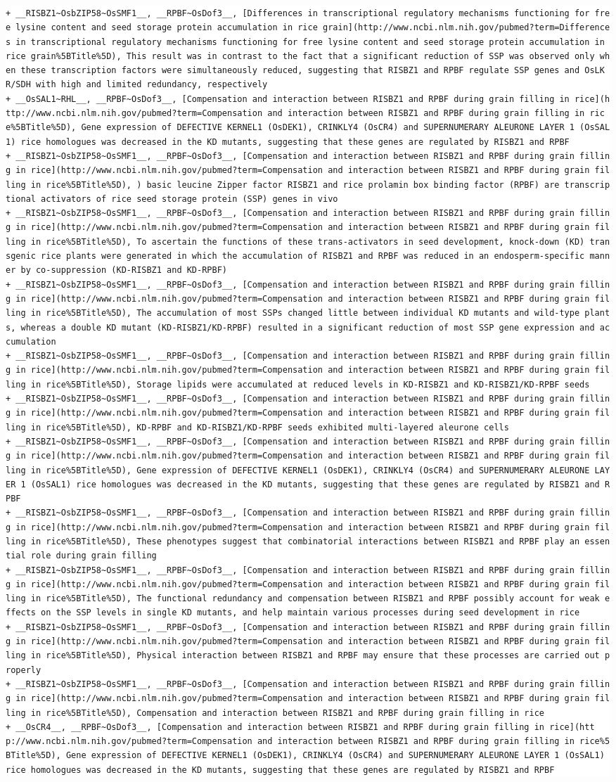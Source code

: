     + __RISBZ1~OsbZIP58~OsSMF1__, __RPBF~OsDof3__, [Differences in transcriptional regulatory mechanisms functioning for free lysine content and seed storage protein accumulation in rice grain](http://www.ncbi.nlm.nih.gov/pubmed?term=Differences in transcriptional regulatory mechanisms functioning for free lysine content and seed storage protein accumulation in rice grain%5BTitle%5D), This result was in contrast to the fact that a significant reduction of SSP was observed only when these transcription factors were simultaneously reduced, suggesting that RISBZ1 and RPBF regulate SSP genes and OsLKR/SDH with high and limited redundancy, respectively
    + __OsSAL1~RHL__, __RPBF~OsDof3__, [Compensation and interaction between RISBZ1 and RPBF during grain filling in rice](http://www.ncbi.nlm.nih.gov/pubmed?term=Compensation and interaction between RISBZ1 and RPBF during grain filling in rice%5BTitle%5D), Gene expression of DEFECTIVE KERNEL1 (OsDEK1), CRINKLY4 (OsCR4) and SUPERNUMERARY ALEURONE LAYER 1 (OsSAL1) rice homologues was decreased in the KD mutants, suggesting that these genes are regulated by RISBZ1 and RPBF
    + __RISBZ1~OsbZIP58~OsSMF1__, __RPBF~OsDof3__, [Compensation and interaction between RISBZ1 and RPBF during grain filling in rice](http://www.ncbi.nlm.nih.gov/pubmed?term=Compensation and interaction between RISBZ1 and RPBF during grain filling in rice%5BTitle%5D), ) basic leucine Zipper factor RISBZ1 and rice prolamin box binding factor (RPBF) are transcriptional activators of rice seed storage protein (SSP) genes in vivo
    + __RISBZ1~OsbZIP58~OsSMF1__, __RPBF~OsDof3__, [Compensation and interaction between RISBZ1 and RPBF during grain filling in rice](http://www.ncbi.nlm.nih.gov/pubmed?term=Compensation and interaction between RISBZ1 and RPBF during grain filling in rice%5BTitle%5D), To ascertain the functions of these trans-activators in seed development, knock-down (KD) transgenic rice plants were generated in which the accumulation of RISBZ1 and RPBF was reduced in an endosperm-specific manner by co-suppression (KD-RISBZ1 and KD-RPBF)
    + __RISBZ1~OsbZIP58~OsSMF1__, __RPBF~OsDof3__, [Compensation and interaction between RISBZ1 and RPBF during grain filling in rice](http://www.ncbi.nlm.nih.gov/pubmed?term=Compensation and interaction between RISBZ1 and RPBF during grain filling in rice%5BTitle%5D), The accumulation of most SSPs changed little between individual KD mutants and wild-type plants, whereas a double KD mutant (KD-RISBZ1/KD-RPBF) resulted in a significant reduction of most SSP gene expression and accumulation
    + __RISBZ1~OsbZIP58~OsSMF1__, __RPBF~OsDof3__, [Compensation and interaction between RISBZ1 and RPBF during grain filling in rice](http://www.ncbi.nlm.nih.gov/pubmed?term=Compensation and interaction between RISBZ1 and RPBF during grain filling in rice%5BTitle%5D), Storage lipids were accumulated at reduced levels in KD-RISBZ1 and KD-RISBZ1/KD-RPBF seeds
    + __RISBZ1~OsbZIP58~OsSMF1__, __RPBF~OsDof3__, [Compensation and interaction between RISBZ1 and RPBF during grain filling in rice](http://www.ncbi.nlm.nih.gov/pubmed?term=Compensation and interaction between RISBZ1 and RPBF during grain filling in rice%5BTitle%5D), KD-RPBF and KD-RISBZ1/KD-RPBF seeds exhibited multi-layered aleurone cells
    + __RISBZ1~OsbZIP58~OsSMF1__, __RPBF~OsDof3__, [Compensation and interaction between RISBZ1 and RPBF during grain filling in rice](http://www.ncbi.nlm.nih.gov/pubmed?term=Compensation and interaction between RISBZ1 and RPBF during grain filling in rice%5BTitle%5D), Gene expression of DEFECTIVE KERNEL1 (OsDEK1), CRINKLY4 (OsCR4) and SUPERNUMERARY ALEURONE LAYER 1 (OsSAL1) rice homologues was decreased in the KD mutants, suggesting that these genes are regulated by RISBZ1 and RPBF
    + __RISBZ1~OsbZIP58~OsSMF1__, __RPBF~OsDof3__, [Compensation and interaction between RISBZ1 and RPBF during grain filling in rice](http://www.ncbi.nlm.nih.gov/pubmed?term=Compensation and interaction between RISBZ1 and RPBF during grain filling in rice%5BTitle%5D), These phenotypes suggest that combinatorial interactions between RISBZ1 and RPBF play an essential role during grain filling
    + __RISBZ1~OsbZIP58~OsSMF1__, __RPBF~OsDof3__, [Compensation and interaction between RISBZ1 and RPBF during grain filling in rice](http://www.ncbi.nlm.nih.gov/pubmed?term=Compensation and interaction between RISBZ1 and RPBF during grain filling in rice%5BTitle%5D), The functional redundancy and compensation between RISBZ1 and RPBF possibly account for weak effects on the SSP levels in single KD mutants, and help maintain various processes during seed development in rice
    + __RISBZ1~OsbZIP58~OsSMF1__, __RPBF~OsDof3__, [Compensation and interaction between RISBZ1 and RPBF during grain filling in rice](http://www.ncbi.nlm.nih.gov/pubmed?term=Compensation and interaction between RISBZ1 and RPBF during grain filling in rice%5BTitle%5D), Physical interaction between RISBZ1 and RPBF may ensure that these processes are carried out properly
    + __RISBZ1~OsbZIP58~OsSMF1__, __RPBF~OsDof3__, [Compensation and interaction between RISBZ1 and RPBF during grain filling in rice](http://www.ncbi.nlm.nih.gov/pubmed?term=Compensation and interaction between RISBZ1 and RPBF during grain filling in rice%5BTitle%5D), Compensation and interaction between RISBZ1 and RPBF during grain filling in rice
    + __OsCR4__, __RPBF~OsDof3__, [Compensation and interaction between RISBZ1 and RPBF during grain filling in rice](http://www.ncbi.nlm.nih.gov/pubmed?term=Compensation and interaction between RISBZ1 and RPBF during grain filling in rice%5BTitle%5D), Gene expression of DEFECTIVE KERNEL1 (OsDEK1), CRINKLY4 (OsCR4) and SUPERNUMERARY ALEURONE LAYER 1 (OsSAL1) rice homologues was decreased in the KD mutants, suggesting that these genes are regulated by RISBZ1 and RPBF